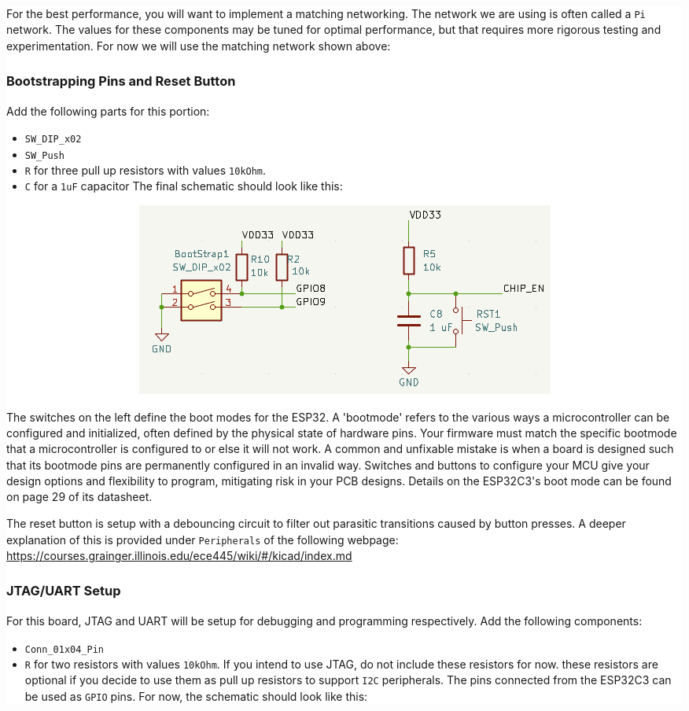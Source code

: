 For the best performance, you will want to implement a  matching networking. The network we are using is often called a `Pi` network. The values for these components may be tuned for optimal performance, but that requires more rigorous testing and experimentation. For now we will use the matching network shown above:

### Bootstrapping Pins and Reset Button
Add the following parts for this portion:
* `SW_DIP_x02` 
* `SW_Push`
* `R` for three pull up resistors with values `10kOhm`. 
* `C` for a `1uF` capacitor
The final schematic should look like this:
<figure align="center">
  <img src="Images/schematics/bootstrap.png" alt="BootStrapping Pins and Reset Schematic" />
</figure>
The switches on the left define the boot modes for the ESP32. A 'bootmode' refers to the various ways a microcontroller can be configured and initialized, often defined by the physical state of hardware pins. Your firmware must match the specific bootmode that a microcontroller is configured to or else it will not work. A common and unfixable mistake is when a board is designed such that its bootmode pins are permanently configured in an invalid way. Switches and buttons to configure your MCU give your design options and flexibility to program, mitigating risk in your PCB designs. Details on the ESP32C3's boot mode can be found on page 29 of its datasheet.

The reset button is setup with a debouncing circuit to filter out parasitic transitions caused by button presses. A deeper explanation of this is provided under `Peripherals` of the following webpage: https://courses.grainger.illinois.edu/ece445/wiki/#/kicad/index.md


### JTAG/UART Setup
For this board, JTAG and UART will be setup for debugging and programming respectively. Add the following components:
* `Conn_01x04_Pin`
* `R` for two resistors with values `10kOhm`. If you intend to use JTAG, do not include these resistors for now. these resistors are optional if you decide to use them as pull up resistors to support `I2C` peripherals. 
The pins connected from the ESP32C3 can be used as `GPIO` pins. For now, the schematic should look like this:
<figure align="center">